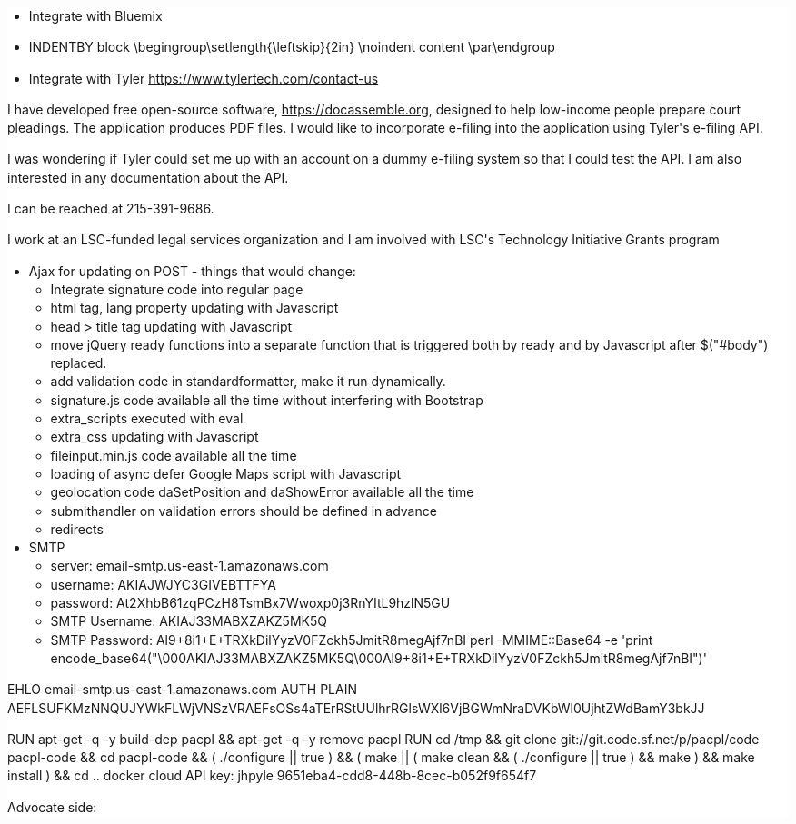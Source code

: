 * Integrate with Bluemix

* INDENTBY block
\begingroup\setlength{\leftskip}{2in} \noindent content \par\endgroup

* Integrate with Tyler
https://www.tylertech.com/contact-us

I have developed free open-source software, https://docassemble.org, designed to help low-income people prepare court pleadings.  The application produces PDF files.  I would like to incorporate e-filing into the application using Tyler's e-filing API.

I was wondering if Tyler could set me up with an account on a dummy e-filing system so that I could test the API.  I am also interested in any documentation about the API.

I can be reached at 215-391-9686.

I work at an LSC-funded legal services organization and I am involved
with LSC's Technology Initiative Grants program

* Ajax for updating on POST - things that would change:
    * Integrate signature code into regular page
    * html tag, lang property updating with Javascript
    * head > title tag updating with Javascript
    * move jQuery ready functions into a separate function that is
      triggered both by ready and by Javascript after $("#body")
      replaced.
    * add validation code in standardformatter, make it run dynamically.
    * signature.js code available all the time without interfering with Bootstrap
    * extra_scripts executed with eval
    * extra_css updating with Javascript
    * fileinput.min.js code available all the time
    * loading of async defer Google Maps script with Javascript
    * geolocation code daSetPosition and daShowError available all the
      time
    * submithandler on validation errors should be defined in advance
    * redirects
* SMTP
    * server: email-smtp.us-east-1.amazonaws.com
    * username: AKIAJWJYC3GIVEBTTFYA
    * password: At2XhbB61zqPCzH8TsmBx7Wwoxp0j3RnYItL9hzlN5GU
    * SMTP Username: AKIAJ33MABXZAKZ5MK5Q
    * SMTP Password: Al9+8i1+E+TRXkDilYyzV0FZckh5JmitR8megAjf7nBI
perl -MMIME::Base64 -e 'print encode_base64("\000AKIAJ33MABXZAKZ5MK5Q\000Al9+8i1+E+TRXkDilYyzV0FZckh5JmitR8megAjf7nBI")' 

EHLO email-smtp.us-east-1.amazonaws.com
AUTH PLAIN AEFLSUFKMzNNQUJYWkFLWjVNSzVRAEFsOSs4aTErRStUUlhrRGlsWXl6VjBGWmNraDVKbWl0UjhtZWdBamY3bkJJ

RUN apt-get -q -y build-dep pacpl && apt-get -q -y remove pacpl
RUN cd /tmp && git clone git://git.code.sf.net/p/pacpl/code pacpl-code
&& cd pacpl-code && ( ./configure || true ) && ( make || ( make clean && ( ./configure || true ) && make ) && make install ) && cd ..
docker cloud API key: jhpyle 9651eba4-cdd8-448b-8cec-b052f9f654f7

Advocate side:
